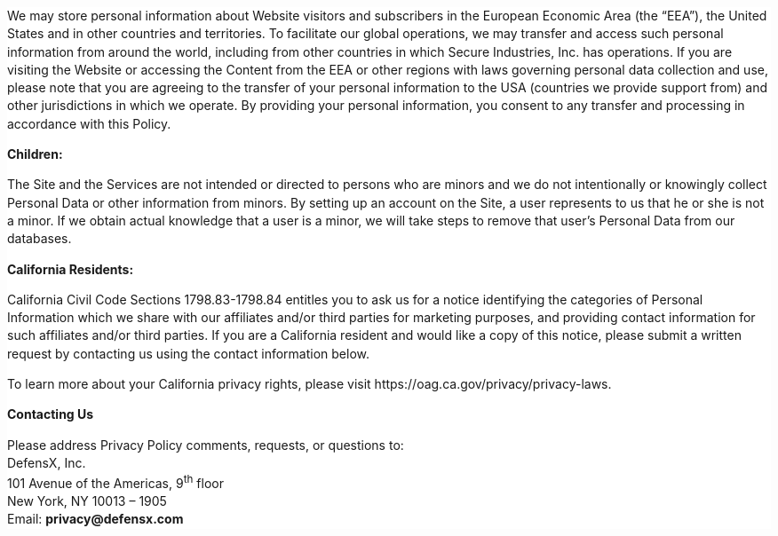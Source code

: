 <p>We may store personal information about Website visitors and subscribers in the European Economic Area (the “EEA”), the United States and in other countries and territories. To facilitate our global operations, we may transfer and access such personal information from around the world, including from other countries in which Secure Industries, Inc. has operations. If you are visiting the Website or accessing the Content from the EEA or other regions with laws governing personal data collection and use, please note that you are agreeing to the transfer of your personal information to the USA (countries we provide support from) and other jurisdictions in which we operate. By providing your personal information, you consent to any transfer and processing in accordance with this Policy.</p>
<p><b>Children:</b></p>
<p>The Site and the Services are not intended or directed to persons who are minors and we do not intentionally or knowingly collect Personal Data or other information from minors. By setting up an account on the Site, a user represents to us that he or she is not a minor. If we obtain actual knowledge that a user is a minor, we will take steps to remove that user’s Personal Data from our databases.</p>
<p><b>California Residents:</b></p>
<p>California Civil Code Sections 1798.83-1798.84 entitles you to ask us for a notice identifying the categories of Personal Information which we share with our affiliates and/or third parties for marketing purposes, and providing contact information for such affiliates and/or third parties. If you are a California resident and would like a copy of this notice, please submit a written request by contacting us using the contact information below.</p>
<p>To learn more about your California privacy rights, please visit https://oag.ca.gov/privacy/privacy-laws.</p>
<p><b>Contacting Us</b></p>
<p>Please address Privacy Policy comments, requests, or questions to:<br> DefensX, Inc.<br> 101 Avenue of the Americas, 9<sup>th</sup> floor<br> New York, NY 10013 – 1905<br>Email:&nbsp;<b>privacy@defensx.com</b></p>
 